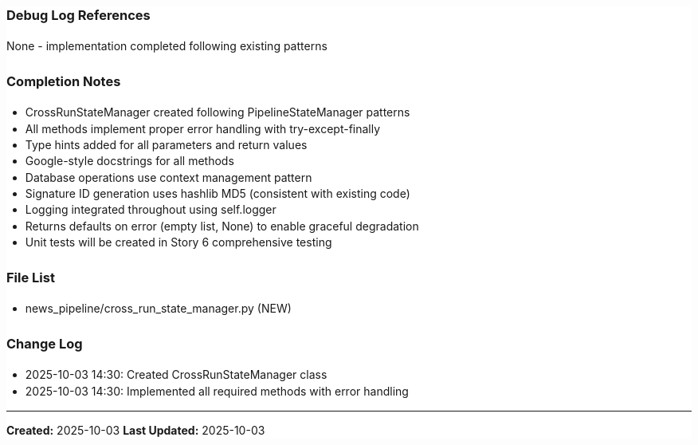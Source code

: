 ### Debug Log References
None - implementation completed following existing patterns

### Completion Notes
- CrossRunStateManager created following PipelineStateManager patterns
- All methods implement proper error handling with try-except-finally
- Type hints added for all parameters and return values
- Google-style docstrings for all methods
- Database operations use context management pattern
- Signature ID generation uses hashlib MD5 (consistent with existing code)
- Logging integrated throughout using self.logger
- Returns defaults on error (empty list, None) to enable graceful degradation
- Unit tests will be created in Story 6 comprehensive testing

### File List
- news_pipeline/cross_run_state_manager.py (NEW)

### Change Log
- 2025-10-03 14:30: Created CrossRunStateManager class
- 2025-10-03 14:30: Implemented all required methods with error handling

---

**Created:** 2025-10-03
**Last Updated:** 2025-10-03
